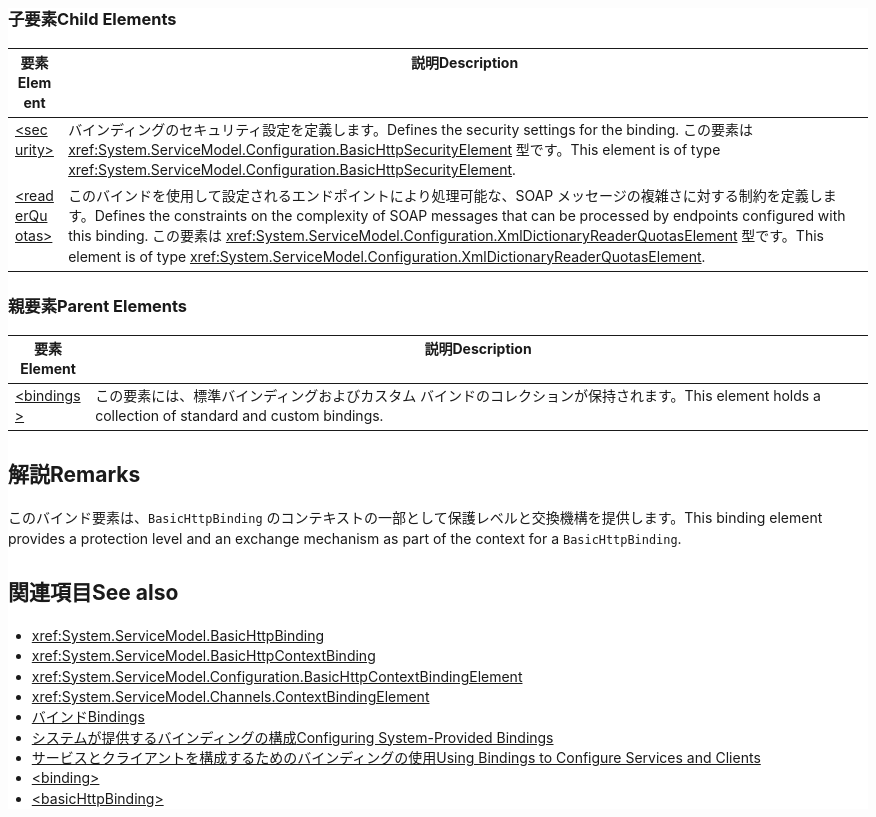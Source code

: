 ### <a name="child-elements"></a><span data-ttu-id="be566-173">子要素</span><span class="sxs-lookup"><span data-stu-id="be566-173">Child Elements</span></span>  
  
|<span data-ttu-id="be566-174">要素</span><span class="sxs-lookup"><span data-stu-id="be566-174">Element</span></span>|<span data-ttu-id="be566-175">説明</span><span class="sxs-lookup"><span data-stu-id="be566-175">Description</span></span>|  
|-------------|-----------------|  
|[\<security>](security-of-basichttpbinding.md)|<span data-ttu-id="be566-176">バインディングのセキュリティ設定を定義します。</span><span class="sxs-lookup"><span data-stu-id="be566-176">Defines the security settings for the binding.</span></span> <span data-ttu-id="be566-177">この要素は <xref:System.ServiceModel.Configuration.BasicHttpSecurityElement> 型です。</span><span class="sxs-lookup"><span data-stu-id="be566-177">This element is of type <xref:System.ServiceModel.Configuration.BasicHttpSecurityElement>.</span></span>|  
|[\<readerQuotas>](/previous-versions/dotnet/netframework-4.0/ms731325(v=vs.100))|<span data-ttu-id="be566-178">このバインドを使用して設定されるエンドポイントにより処理可能な、SOAP メッセージの複雑さに対する制約を定義します。</span><span class="sxs-lookup"><span data-stu-id="be566-178">Defines the constraints on the complexity of SOAP messages that can be processed by endpoints configured with this binding.</span></span> <span data-ttu-id="be566-179">この要素は <xref:System.ServiceModel.Configuration.XmlDictionaryReaderQuotasElement> 型です。</span><span class="sxs-lookup"><span data-stu-id="be566-179">This element is of type <xref:System.ServiceModel.Configuration.XmlDictionaryReaderQuotasElement>.</span></span>|  
  
### <a name="parent-elements"></a><span data-ttu-id="be566-180">親要素</span><span class="sxs-lookup"><span data-stu-id="be566-180">Parent Elements</span></span>  
  
|<span data-ttu-id="be566-181">要素</span><span class="sxs-lookup"><span data-stu-id="be566-181">Element</span></span>|<span data-ttu-id="be566-182">説明</span><span class="sxs-lookup"><span data-stu-id="be566-182">Description</span></span>|  
|-------------|-----------------|  
|[\<bindings>](bindings.md)|<span data-ttu-id="be566-183">この要素には、標準バインディングおよびカスタム バインドのコレクションが保持されます。</span><span class="sxs-lookup"><span data-stu-id="be566-183">This element holds a collection of standard and custom bindings.</span></span>|  
  
## <a name="remarks"></a><span data-ttu-id="be566-184">解説</span><span class="sxs-lookup"><span data-stu-id="be566-184">Remarks</span></span>  

 <span data-ttu-id="be566-185">このバインド要素は、`BasicHttpBinding` のコンテキストの一部として保護レベルと交換機構を提供します。</span><span class="sxs-lookup"><span data-stu-id="be566-185">This binding element provides a protection level and an exchange mechanism as part of the context for a `BasicHttpBinding`.</span></span>  
  
## <a name="see-also"></a><span data-ttu-id="be566-186">関連項目</span><span class="sxs-lookup"><span data-stu-id="be566-186">See also</span></span>

- <xref:System.ServiceModel.BasicHttpBinding>
- <xref:System.ServiceModel.BasicHttpContextBinding>
- <xref:System.ServiceModel.Configuration.BasicHttpContextBindingElement>
- <xref:System.ServiceModel.Channels.ContextBindingElement>
- [<span data-ttu-id="be566-187">バインド</span><span class="sxs-lookup"><span data-stu-id="be566-187">Bindings</span></span>](../../../wcf/bindings.md)
- [<span data-ttu-id="be566-188">システムが提供するバインディングの構成</span><span class="sxs-lookup"><span data-stu-id="be566-188">Configuring System-Provided Bindings</span></span>](../../../wcf/feature-details/configuring-system-provided-bindings.md)
- [<span data-ttu-id="be566-189">サービスとクライアントを構成するためのバインディングの使用</span><span class="sxs-lookup"><span data-stu-id="be566-189">Using Bindings to Configure Services and Clients</span></span>](../../../wcf/using-bindings-to-configure-services-and-clients.md)
- [\<binding>](bindings.md)
- [\<basicHttpBinding>](basichttpbinding.md)

